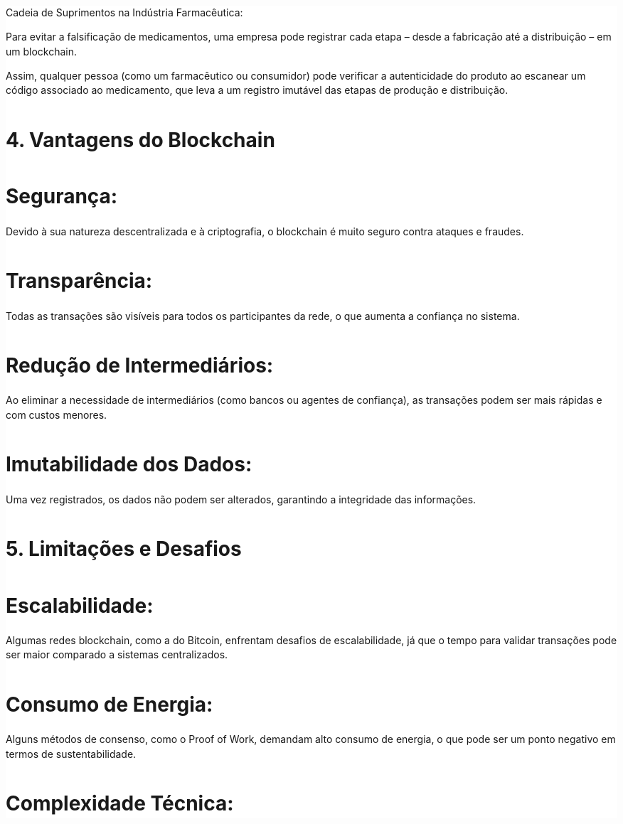 Cadeia de Suprimentos na Indústria Farmacêutica:

Para evitar a falsificação de medicamentos, uma empresa pode registrar cada etapa – desde a fabricação até a distribuição – em um blockchain.

 Assim, qualquer pessoa (como um farmacêutico ou consumidor) pode verificar a autenticidade do produto ao escanear um código associado ao medicamento, que leva a um registro imutável das etapas de produção e distribuição.


# 4. Vantagens do Blockchain

# Segurança:

Devido à sua natureza descentralizada e à criptografia, o blockchain é muito seguro contra ataques e fraudes.

# Transparência:

Todas as transações são visíveis para todos os participantes da rede, o que aumenta a confiança no sistema.

# Redução de Intermediários:

Ao eliminar a necessidade de intermediários (como bancos ou agentes de confiança), as transações podem ser mais rápidas e com custos menores.

# Imutabilidade dos Dados:

Uma vez registrados, os dados não podem ser alterados, garantindo a integridade das informações.


# 5. Limitações e Desafios

# Escalabilidade:

Algumas redes blockchain, como a do Bitcoin, enfrentam desafios de escalabilidade, já que o tempo para validar transações pode ser maior comparado a sistemas centralizados.

# Consumo de Energia:

Alguns métodos de consenso, como o Proof of Work, demandam alto consumo de energia, o que pode ser um ponto negativo em termos de sustentabilidade.

# Complexidade Técnica:
